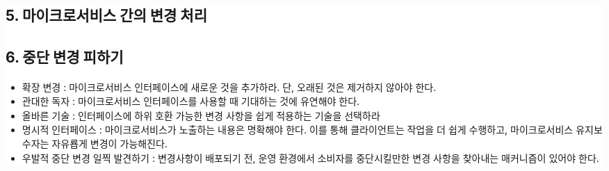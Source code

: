 ## 5. 마이크로서비스 간의 변경 처리

## 6. 중단 변경 피하기

- 확장 변경 : 마이크로서비스 인터페이스에 새로운 것을 추가하라. 단, 오래된 것은 제거하지 않아야 한다.
- 관대한 독자 : 마이크로서비스 인터페이스를 사용할 때 기대하는 것에 유연해야 한다.
- 올바른 기술 : 인터페이스에 하위 호환 가능한 변경 사항을 쉽게 적용하는 기술을 선택하라
- 명시적 인터페이스 : 마이크로서비스가 노출하는 내용은 명확해야 한다. 이를 통해 클라이언트는 작업을 더 쉽게 수행하고, 마이크로서비스 유지보수자는 자유룝게 변경이 가능해진다.
- 우발적 중단 변경 일찍 발견하기 : 변경사항이 배포되기 전, 운영 환경에서 소비자를 중단시킬만한 변경 사항을 찾아내는 매커니즘이 있어야 한다.
